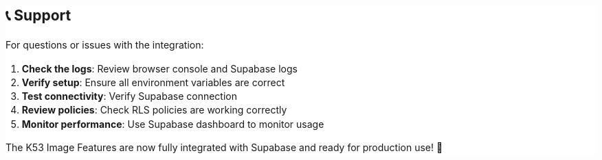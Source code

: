 
## 📞 **Support**

For questions or issues with the integration:

1. **Check the logs**: Review browser console and Supabase logs
2. **Verify setup**: Ensure all environment variables are correct
3. **Test connectivity**: Verify Supabase connection
4. **Review policies**: Check RLS policies are working correctly
5. **Monitor performance**: Use Supabase dashboard to monitor usage

The K53 Image Features are now fully integrated with Supabase and ready for production use! 🚀 